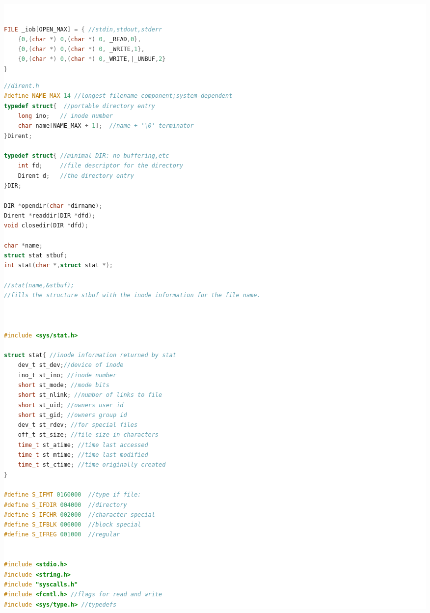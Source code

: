 ```C


FILE _iob[OPEN_MAX] = { //stdin,stdout,stderr
	{0,(char *) 0,(char *) 0, _READ,0},
	{0,(char *) 0,(char *) 0, _WRITE,1},
	{0,(char *) 0,(char *) 0,_WRITE,|_UNBUF,2}
}
```


```C
//dirent.h
#define NAME_MAX 14 //longest filename component;system-dependent
typedef struct{  //portable directory entry
	long ino;   // inode number
	char name[NAME_MAX + 1];  //name + '\0' terminator
}Dirent;

typedef struct{ //minimal DIR: no buffering,etc
	int fd;  	//file descriptor for the directory
	Dirent d;   //the directory entry
}DIR;

DIR *opendir(char *dirname);
Dirent *readdir(DIR *dfd);
void closedir(DIR *dfd);

char *name;
struct stat stbuf;
int stat(char *,struct stat *);

//stat(name,&stbuf);
//fills the structure stbuf with the inode information for the file name.



#include <sys/stat.h>

struct stat{ //inode information returned by stat
	dev_t st_dev;//device of inode
	ino_t st_ino; //inode number
	short st_mode; //mode bits
	short st_nlink; //number of links to file
	short st_uid; //owners user id
	short st_gid; //owners group id
	dev_t st_rdev; //for special files
	off_t st_size; //file size in characters
	time_t st_atime; //time last accessed 
	time_t st_mtime; //time last modified
	time_t st_ctime; //time originally created
}

#define S_IFMT 0160000  //type if file: 
#define S_IFDIR 004000  //directory
#define S_IFCHR 002000  //character special
#define S_IFBLK 006000  //block special
#define S_IFREG 001000  //regular


#include <stdio.h>
#include <string.h>
#include "syscalls.h"
#include <fcntl.h> //flags for read and write
#include <sys/type.h> //typedefs
```